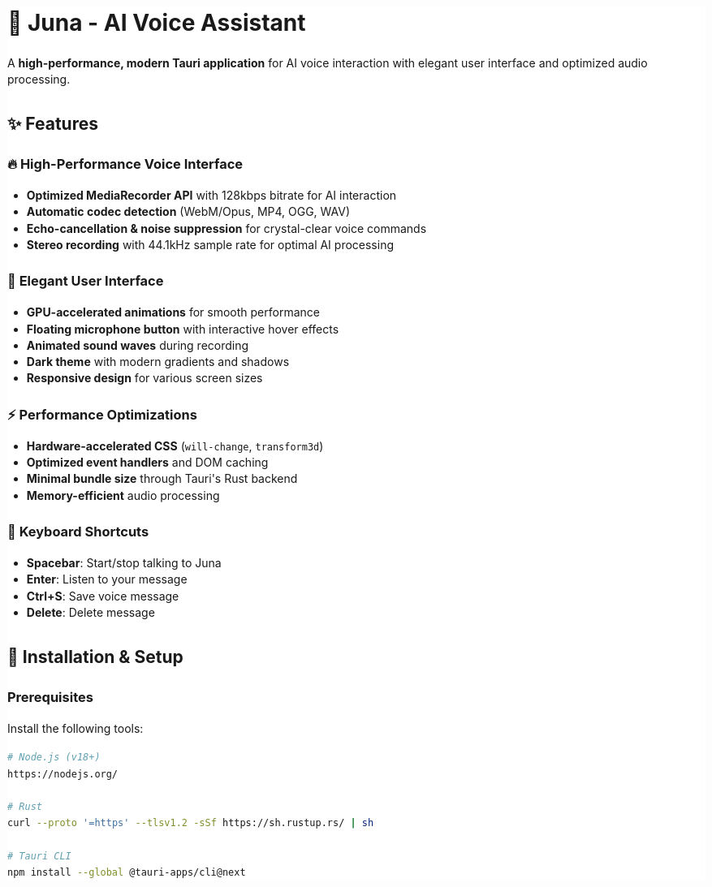 # 🤖 Juna - AI Voice Assistant

A **high-performance, modern Tauri application** for AI voice interaction with elegant user interface and optimized audio processing.

## ✨ Features

### 🔥 **High-Performance Voice Interface**

- **Optimized MediaRecorder API** with 128kbps bitrate for AI interaction
- **Automatic codec detection** (WebM/Opus, MP4, OGG, WAV)
- **Echo-cancellation & noise suppression** for crystal-clear voice commands
- **Stereo recording** with 44.1kHz sample rate for optimal AI processing

### 🎨 **Elegant User Interface**

- **GPU-accelerated animations** for smooth performance
- **Floating microphone button** with interactive hover effects
- **Animated sound waves** during recording
- **Dark theme** with modern gradients and shadows
- **Responsive design** for various screen sizes

### ⚡ **Performance Optimizations**

- **Hardware-accelerated CSS** (`will-change`, `transform3d`)
- **Optimized event handlers** and DOM caching
- **Minimal bundle size** through Tauri's Rust backend
- **Memory-efficient** audio processing

### 🎹 **Keyboard Shortcuts**

- **Spacebar**: Start/stop talking to Juna
- **Enter**: Listen to your message
- **Ctrl+S**: Save voice message
- **Delete**: Delete message

## 🚀 Installation & Setup

### Prerequisites

Install the following tools:

```bash
# Node.js (v18+)
https://nodejs.org/

# Rust
curl --proto '=https' --tlsv1.2 -sSf https://sh.rustup.rs/ | sh

# Tauri CLI
npm install --global @tauri-apps/cli@next
```
